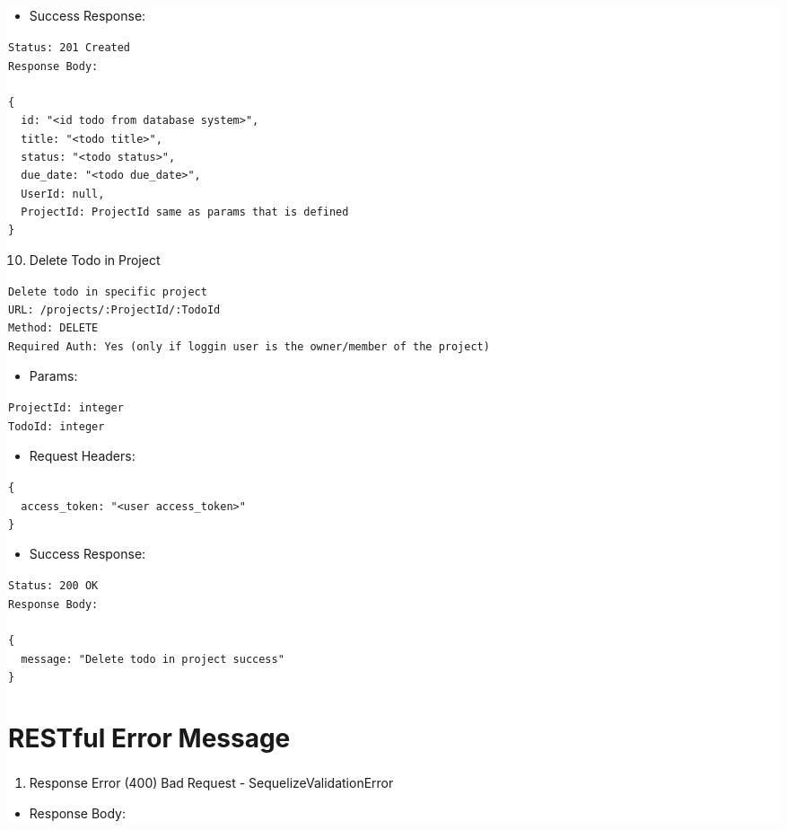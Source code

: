 - Success Response:

```
Status: 201 Created
Response Body:

{
  id: "<id todo from database system>",
  title: "<todo title>",
  status: "<todo status>",
  due_date: "<todo due_date>",
  UserId: null,
  ProjectId: ProjectId same as params that is defined
}
```

10. Delete Todo in Project

```
Delete todo in specific project
URL: /projects/:ProjectId/:TodoId
Method: DELETE
Required Auth: Yes (only if loggin user is the owner/member of the project)
```

- Params:

```
ProjectId: integer
TodoId: integer
```

- Request Headers:

```
{
  access_token: "<user access_token>"
}
```

- Success Response:

```
Status: 200 OK
Response Body:

{
  message: "Delete todo in project success"
}
```

# RESTful Error Message

1. Response Error (400) Bad Request - SequelizeValidationError

- Response Body:
